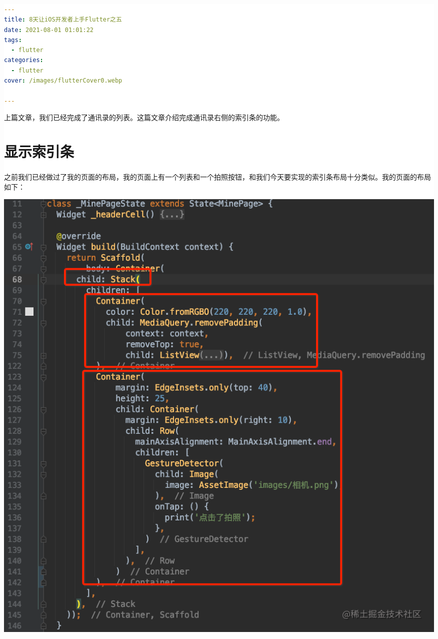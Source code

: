 ```yaml
---
title: 8天让iOS开发者上手Flutter之五
date: 2021-08-01 01:01:22
tags:
  - flutter
categories:
  - flutter
cover: /images/flutterCover0.webp

---
```


上篇文章，我们已经完成了通讯录的列表。这篇文章介绍完成通讯录右侧的索引条的功能。

# 显示索引条

之前我们已经做过了我的页面的布局，我的页面上有一个列表和一个拍照按钮，和我们今天要实现的索引条布局十分类似。我的页面的布局如下：

![image.png](8天让iOS开发者上手Flutter之五/81053ec975144322af3bc1ef5f9e08e4~tplv-k3u1fbpfcp-watermark.png)
